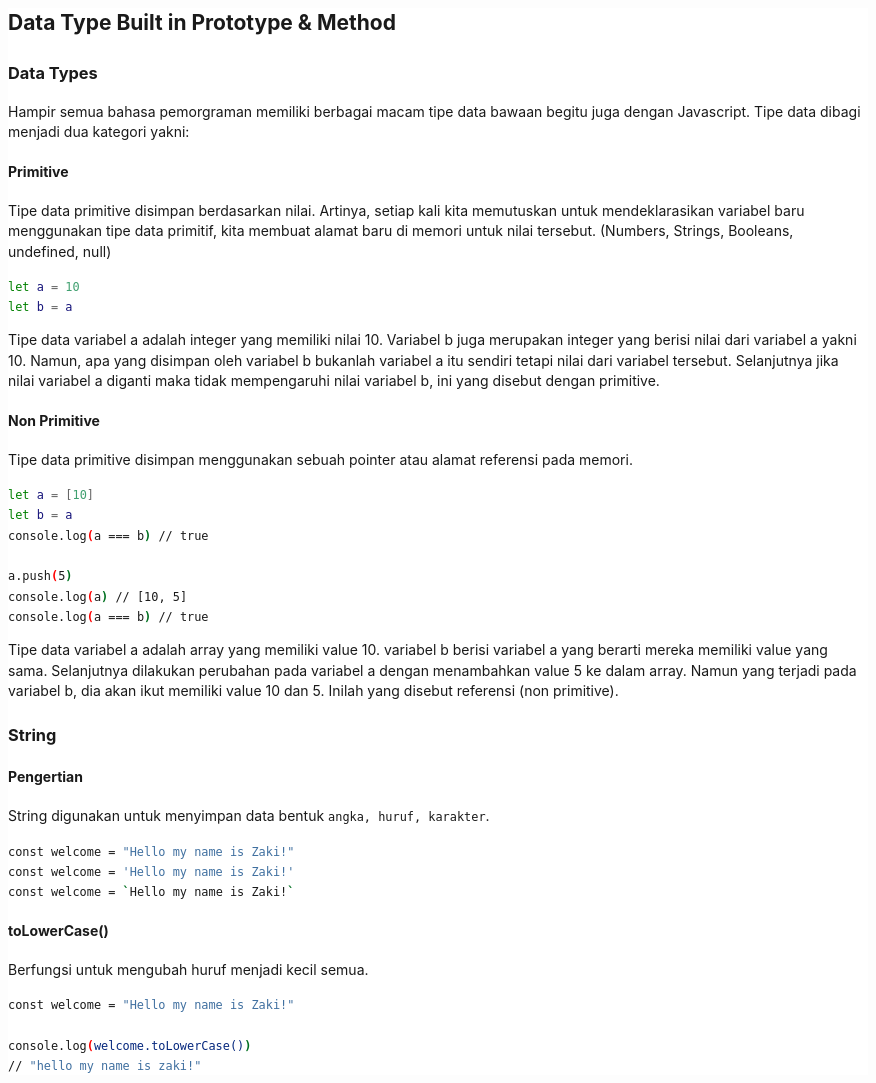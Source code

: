 ## Data Type Built in Prototype & Method
### Data Types
Hampir semua bahasa pemorgraman memiliki berbagai macam tipe data bawaan begitu juga dengan Javascript. Tipe data dibagi menjadi dua kategori yakni:
#### Primitive
Tipe data primitive disimpan berdasarkan nilai. Artinya, setiap kali kita memutuskan untuk mendeklarasikan variabel baru menggunakan tipe data primitif, kita membuat alamat baru di memori untuk nilai tersebut. (Numbers, Strings, Booleans, undefined, null)
```sh
let a = 10
let b = a
```
Tipe data variabel a adalah integer yang memiliki nilai 10. Variabel b juga merupakan integer yang berisi nilai dari variabel a yakni 10. Namun, apa yang disimpan oleh variabel b bukanlah variabel a itu sendiri tetapi nilai dari variabel tersebut. Selanjutnya jika nilai variabel a diganti maka tidak mempengaruhi nilai variabel b, ini yang disebut dengan primitive.
#### Non Primitive
Tipe data primitive disimpan menggunakan sebuah pointer atau alamat referensi pada memori.
```sh
let a = [10]
let b = a
console.log(a === b) // true

a.push(5)
console.log(a) // [10, 5]
console.log(a === b) // true
```
Tipe data variabel a adalah array yang memiliki value 10. variabel b berisi variabel a yang berarti mereka memiliki value yang sama. Selanjutnya dilakukan perubahan pada variabel a dengan menambahkan value 5 ke dalam array. Namun yang terjadi pada variabel b, dia akan ikut memiliki value 10 dan 5. Inilah yang disebut referensi (non primitive).

### String
#### Pengertian
String digunakan untuk menyimpan data bentuk `angka, huruf, karakter`.
```sh
const welcome = "Hello my name is Zaki!"
const welcome = 'Hello my name is Zaki!'
const welcome = `Hello my name is Zaki!`
```

#### toLowerCase()
Berfungsi untuk mengubah huruf menjadi kecil semua.
```sh
const welcome = "Hello my name is Zaki!"

console.log(welcome.toLowerCase())
// "hello my name is zaki!"
```
